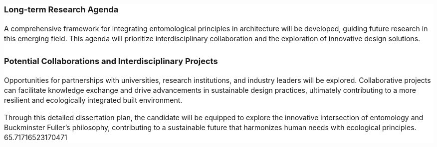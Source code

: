 ### Long-term Research Agenda

A comprehensive framework for integrating entomological principles in architecture will be developed, guiding future research in this emerging field. This agenda will prioritize interdisciplinary collaboration and the exploration of innovative design solutions.

### Potential Collaborations and Interdisciplinary Projects

Opportunities for partnerships with universities, research institutions, and industry leaders will be explored. Collaborative projects can facilitate knowledge exchange and drive advancements in sustainable design practices, ultimately contributing to a more resilient and ecologically integrated built environment.

Through this detailed dissertation plan, the candidate will be equipped to explore the innovative intersection of entomology and Buckminster Fuller’s philosophy, contributing to a sustainable future that harmonizes human needs with ecological principles. 65.71716523170471